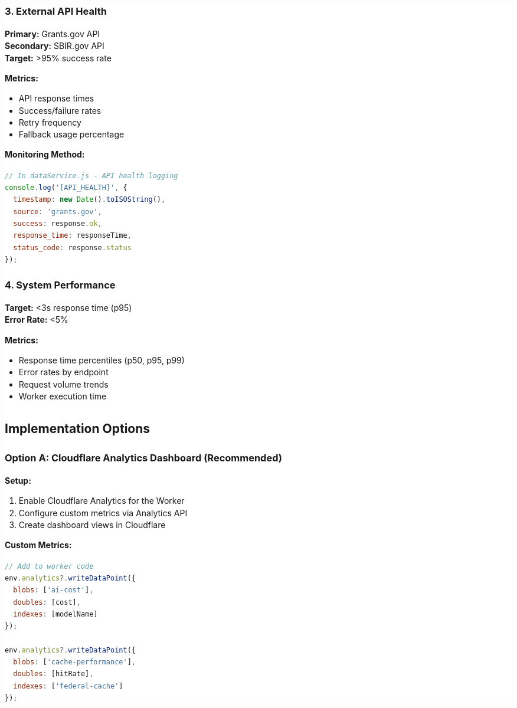 ### 3. External API Health

**Primary:** Grants.gov API  
**Secondary:** SBIR.gov API  
**Target:** >95% success rate

**Metrics:**
- API response times
- Success/failure rates
- Retry frequency
- Fallback usage percentage

**Monitoring Method:**
```javascript
// In dataService.js - API health logging
console.log('[API_HEALTH]', {
  timestamp: new Date().toISOString(),
  source: 'grants.gov',
  success: response.ok,
  response_time: responseTime,
  status_code: response.status
});
```

### 4. System Performance

**Target:** <3s response time (p95)  
**Error Rate:** <5%

**Metrics:**
- Response time percentiles (p50, p95, p99)
- Error rates by endpoint
- Request volume trends
- Worker execution time

## Implementation Options

### Option A: Cloudflare Analytics Dashboard (Recommended)

**Setup:**
1. Enable Cloudflare Analytics for the Worker
2. Configure custom metrics via Analytics API
3. Create dashboard views in Cloudflare

**Custom Metrics:**
```javascript
// Add to worker code
env.analytics?.writeDataPoint({
  blobs: ['ai-cost'],
  doubles: [cost],
  indexes: [modelName]
});

env.analytics?.writeDataPoint({
  blobs: ['cache-performance'],
  doubles: [hitRate],
  indexes: ['federal-cache']
});
```
